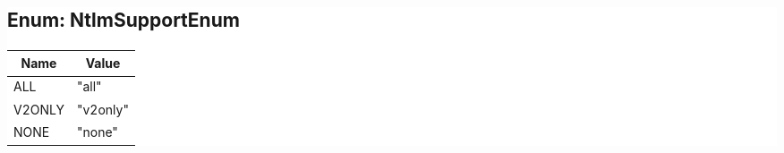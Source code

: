 

<a name="NtlmSupportEnum"></a>
## Enum: NtlmSupportEnum
Name | Value
---- | -----
ALL | &quot;all&quot;
V2ONLY | &quot;v2only&quot;
NONE | &quot;none&quot;



